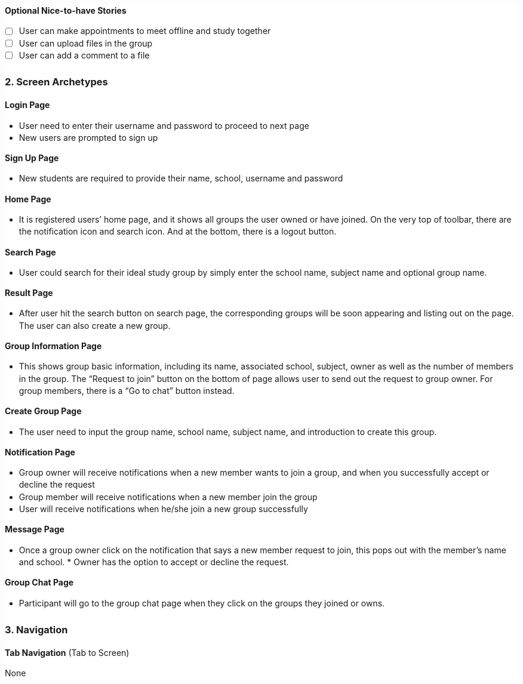 **Optional Nice-to-have Stories**

- [ ] User can make appointments to meet offline and study together
- [ ] User can upload files in the group
- [ ] User can add a comment to a file

### 2. Screen Archetypes

**Login Page**
* User need to enter their username and password to proceed to next page
* New users are prompted to sign up 

**Sign Up Page**
* New students are required to provide their name, school, username and password 

**Home Page**
* It is registered users’ home page, and it shows all groups the user owned or have joined. On the very top of toolbar, there are the notification icon and search icon. And at the bottom, there is a logout button.

**Search Page**
* User could search for their ideal study group by simply enter the school name, subject name and optional group name.

**Result Page**
* After user hit the search button on search page, the corresponding groups will be soon appearing and listing out on the page. The user can also create a new group.

**Group Information Page**
* This shows group basic information, including its name, associated school, subject, owner as well as the number of members in the group. The “Request to join” button on the bottom of page allows user to send out the request to group owner. For group members, there is a “Go to chat” button instead.

**Create Group Page**
* The user need to input the group name, school name, subject name, and introduction to create this group.

**Notification Page** 
* Group owner will receive notifications when a new member wants to join a group, and when you successfully accept or decline the request
* Group member will receive notifications when a new member join the group
* User will receive notifications when he/she join a new group successfully

**Message Page**
* Once a group owner click on the notification that says a new member request to join, this pops out with the member’s name and school. * Owner has the option to accept or decline the request.

**Group Chat Page**
* Participant will go to the group chat page when they click on the groups they joined or owns.  


### 3. Navigation

**Tab Navigation** (Tab to Screen)

None
